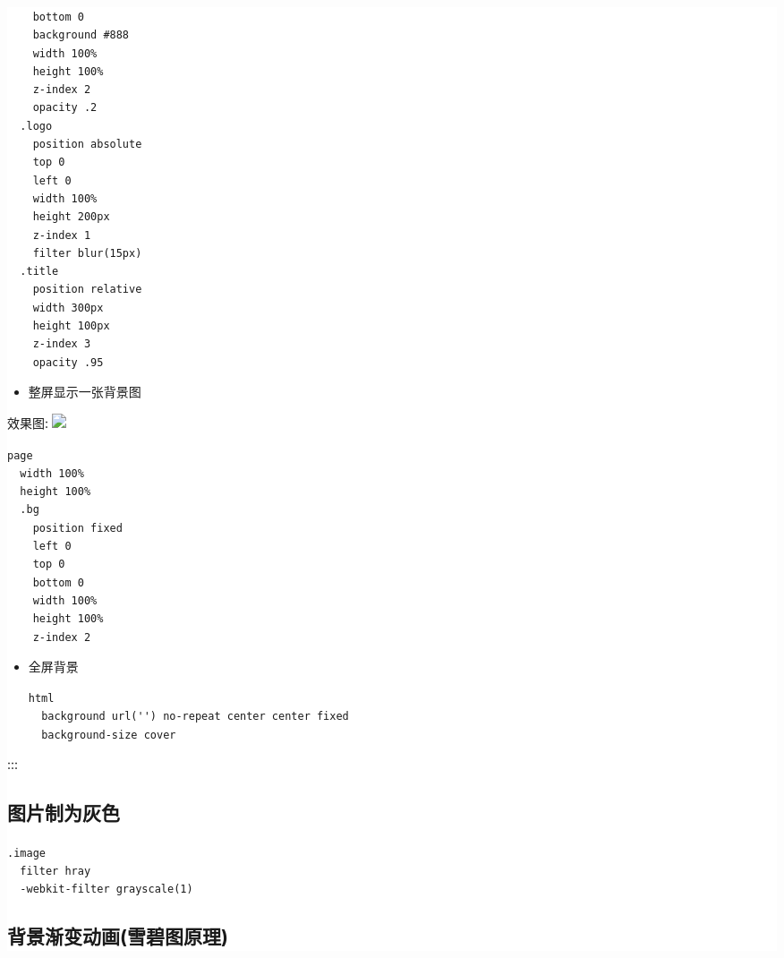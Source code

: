   ```stylus
      bottom 0
      background #888
      width 100%
      height 100%
      z-index 2
      opacity .2
    .logo
      position absolute
      top 0
      left 0
      width 100%
      height 200px
      z-index 1
      filter blur(15px)
    .title
      position relative
      width 300px
      height 100px
      z-index 3
      opacity .95
  ```
- 整屏显示一张背景图

效果图:
![](https://image.yangxiansheng.top/img/QQ截图20200308195826.png?imagelist)

```stylus
page
  width 100%
  height 100%
  .bg
    position fixed
    left 0
    top 0
    bottom 0
    width 100%
    height 100%
    z-index 2
```
- 全屏背景
  
  ```stylus
  html
    background url('') no-repeat center center fixed
    background-size cover
  ```
:::

## 图片制为灰色

```stylus
.image
  filter hray
  -webkit-filter grayscale(1)
```
## 背景渐变动画(雪碧图原理)
